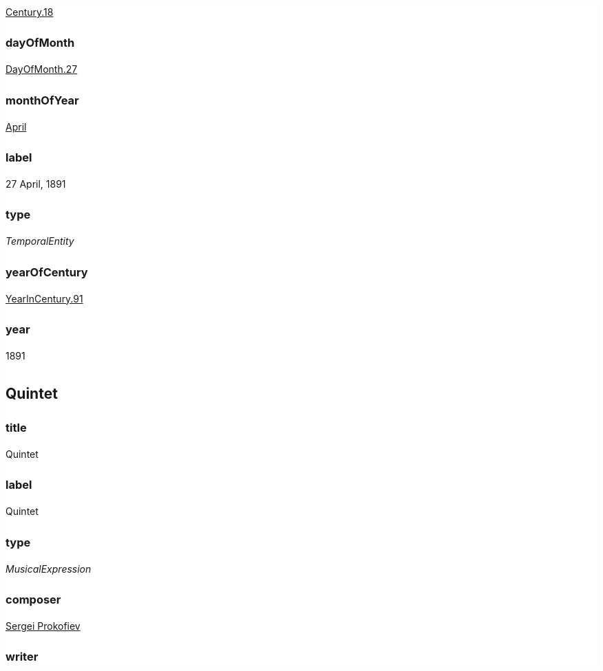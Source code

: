 
[Century.18](#Century.18)

### dayOfMonth


[DayOfMonth.27](#DayOfMonth.27)

### monthOfYear


[April](#April)

### label


27 April, 1891

### type


*TemporalEntity*

### yearOfCentury


[YearInCentury.91](#YearInCentury.91)

### year


1891

## Quintet

### title


Quintet

### label


Quintet

### type


*MusicalExpression*

### composer


[Sergei Prokofiev](#Sergei-Prokofiev)

### writer

